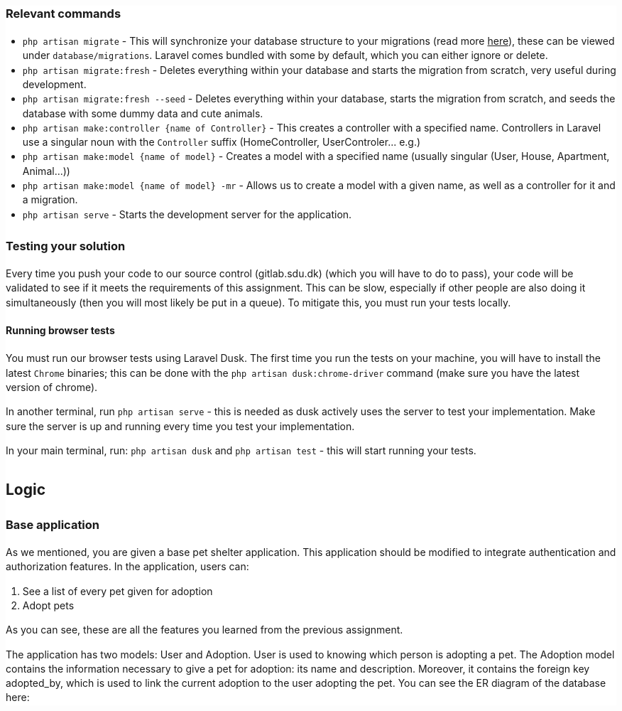 ### Relevant commands

- `php artisan migrate` - This will synchronize your database structure to your migrations (read more [here](https://laravel.com/docs/migrations#introduction)), these can be viewed under `database/migrations`. Laravel comes bundled with some by default, which you can either ignore or delete.
- `php artisan migrate:fresh` - Deletes everything within your database and starts the migration from scratch, very useful during development.
- `php artisan migrate:fresh --seed` - Deletes everything within your database, starts the migration from scratch, and seeds the database with some dummy data and cute animals.
- `php artisan make:controller {name of Controller}` - This creates a controller with a specified name. Controllers in Laravel use a singular noun with the `Controller` suffix (HomeController, UserControler... e.g.)
- `php artisan make:model {name of model}` - Creates a model with a specified name (usually singular (User, House, Apartment, Animal...))
- `php artisan make:model {name of model} -mr` - Allows us to create a model with a given name, as well as a controller for it and a migration.
- `php artisan serve` - Starts the development server for the application.

### Testing your solution

Every time you push your code to our source control (gitlab.sdu.dk) (which you will have to do to pass), your code will be validated to see if it meets the requirements of this assignment. This can be slow, especially if other people are also doing it simultaneously (then you will most likely be put in a queue). To mitigate this, you must run your tests locally.



#### Running browser tests

You must run our browser tests using Laravel Dusk. The first time you run the tests on your machine, you will have to install the latest `Chrome` binaries; this can be done with the `php artisan dusk:chrome-driver` command (make sure you have the latest version of chrome).

In another terminal, run `php artisan serve` - this is needed as dusk actively uses the server to test your implementation. Make sure the server is up and running every time you test your implementation.

In your main terminal, run: `php artisan dusk` and `php artisan test` - this will start running your tests.

## Logic

### Base application

As we mentioned, you are given a base pet shelter application. This application should be modified to integrate authentication and authorization features. In the application, users can:
1. See a list of every pet given for adoption
2. Adopt pets

As you can see, these are all the features you learned from the previous assignment.

The application has two models: User and Adoption. User is used to knowing which person is adopting a pet. The Adoption model contains the information necessary to give a pet for adoption: its name and description. Moreover, it contains the foreign key adopted_by, which is used to link the current adoption to the user adopting the pet. You can see the ER diagram of the database here:
